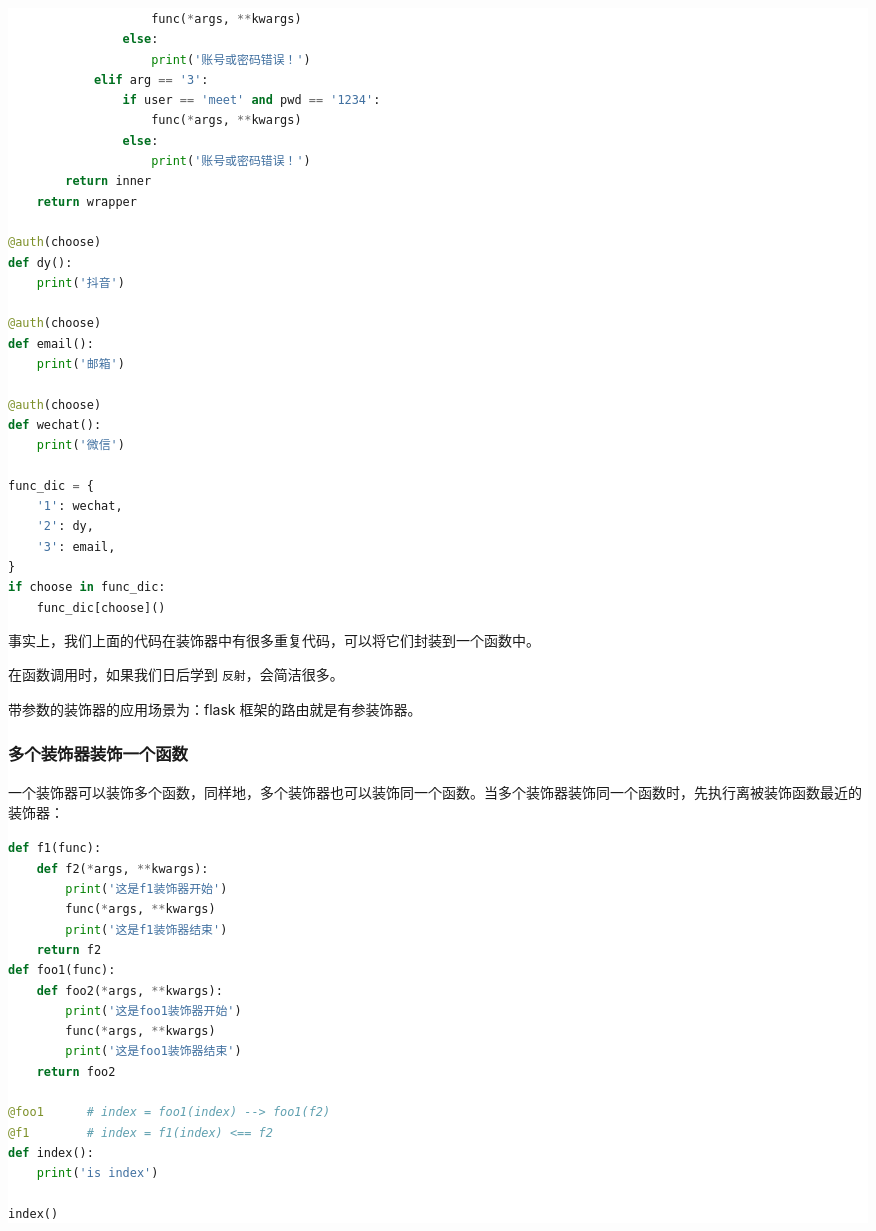 ```python
                    func(*args, **kwargs)
                else:
                    print('账号或密码错误！')
            elif arg == '3':
                if user == 'meet' and pwd == '1234':
                    func(*args, **kwargs)
                else:
                    print('账号或密码错误！')
        return inner
    return wrapper

@auth(choose)
def dy():
    print('抖音')

@auth(choose)
def email():
    print('邮箱')
    
@auth(choose)
def wechat():
    print('微信')
    
func_dic = {
    '1': wechat,
    '2': dy,
    '3': email,
}
if choose in func_dic:
    func_dic[choose]()
```

事实上，我们上面的代码在装饰器中有很多重复代码，可以将它们封装到一个函数中。

在函数调用时，如果我们日后学到 `反射`，会简洁很多。

带参数的装饰器的应用场景为：flask 框架的路由就是有参装饰器。

### 多个装饰器装饰一个函数

一个装饰器可以装饰多个函数，同样地，多个装饰器也可以装饰同一个函数。当多个装饰器装饰同一个函数时，先执行离被装饰函数最近的装饰器：

```python
def f1(func):
    def f2(*args, **kwargs):
        print('这是f1装饰器开始')
        func(*args, **kwargs)
        print('这是f1装饰器结束')
    return f2
def foo1(func):
    def foo2(*args, **kwargs):
        print('这是foo1装饰器开始')
        func(*args, **kwargs)
        print('这是foo1装饰器结束')
    return foo2

@foo1      # index = foo1(index) --> foo1(f2)
@f1        # index = f1(index) <== f2
def index():
    print('is index')

index()
```
